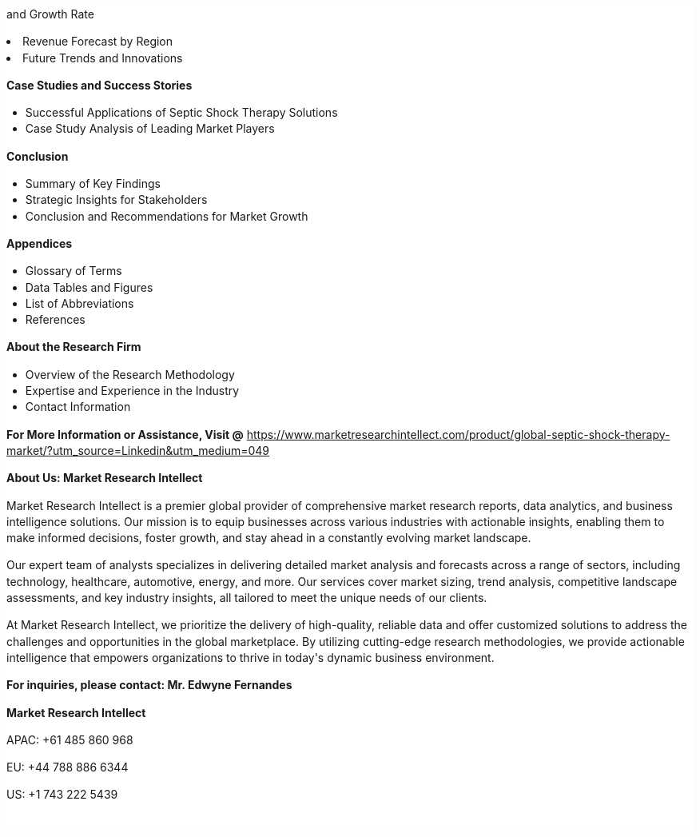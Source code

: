 and Growth Rate</li><li>Revenue Forecast by Region</li><li>Future Trends and Innovations</li></ul><p><strong>Case Studies and Success Stories</strong></p><ul><li>Successful Applications of Septic Shock Therapy Solutions</li><li>Case Study Analysis of Leading Market Players</li></ul><p><strong>Conclusion</strong></p><ul><li>Summary of Key Findings</li><li>Strategic Insights for Stakeholders</li><li>Conclusion and Recommendations for Market Growth</li></ul><p><strong>Appendices</strong></p><ul><li>Glossary of Terms</li><li>Data Tables and Figures</li><li>List of Abbreviations</li><li>References</li></ul><p><strong>About the Research Firm</strong></p><ul><li>Overview of the Research Methodology</li><li>Expertise and Experience in the Industry</li><li>Contact Information</li></ul></div><div class="article-main__content" data-test-id="publishing-text-block"><p><span class="font-[700]"><strong>For More Information or Assistance, Visit @</strong>&nbsp;<a href="https://www.marketresearchintellect.com/product/global-septic-shock-therapy-market/?utm_source=Linkedin&utm_medium=049">https://www.marketresearchintellect.com/product/global-septic-shock-therapy-market/?utm_source=Linkedin&utm_medium=049</a></span></p><p><strong>About Us: Market Research Intellect</strong></p><p>Market Research Intellect is a premier global provider of comprehensive market research reports, data analytics, and business intelligence solutions. Our mission is to equip businesses across various industries with actionable insights, enabling them to make informed decisions, foster growth, and stay ahead in a constantly evolving market landscape.</p><p>Our expert team of analysts specializes in delivering detailed market analysis and forecasts across a range of sectors, including technology, healthcare, automotive, energy, and more. Our services cover market sizing, trend analysis, competitive landscape assessments, and key industry insights, all tailored to meet the unique needs of our clients.</p><p>At Market Research Intellect, we prioritize the delivery of high-quality, reliable data and offer customized solutions to address the challenges and opportunities in the global marketplace. By utilizing cutting-edge research methodologies, we provide actionable intelligence that empowers organizations to thrive in today's dynamic business environment.</p><p><strong>For inquiries, please contact: Mr. Edwyne Fernandes</strong></p><p><strong>Market Research Intellect</strong></p><p>APAC: +61 485 860 968</p><p>EU: +44 788 886 6344</p><p>US: +1 743 222 5439</p></div><div class="article-main__content" data-test-id="publishing-text-block">&nbsp;</div>
